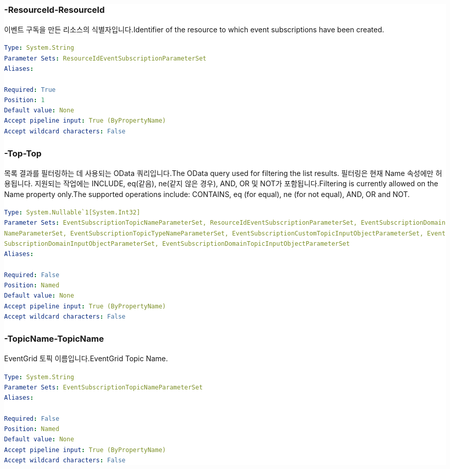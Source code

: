 ### <span data-ttu-id="23188-209">-ResourceId</span><span class="sxs-lookup"><span data-stu-id="23188-209">-ResourceId</span></span>
<span data-ttu-id="23188-210">이벤트 구독을 만든 리소스의 식별자입니다.</span><span class="sxs-lookup"><span data-stu-id="23188-210">Identifier of the resource to which event subscriptions have been created.</span></span>

```yaml
Type: System.String
Parameter Sets: ResourceIdEventSubscriptionParameterSet
Aliases:

Required: True
Position: 1
Default value: None
Accept pipeline input: True (ByPropertyName)
Accept wildcard characters: False
```

### <span data-ttu-id="23188-211">-Top</span><span class="sxs-lookup"><span data-stu-id="23188-211">-Top</span></span>
<span data-ttu-id="23188-212">목록 결과를 필터링하는 데 사용되는 OData 쿼리입니다.</span><span class="sxs-lookup"><span data-stu-id="23188-212">The OData query used for filtering the list results.</span></span> <span data-ttu-id="23188-213">필터링은 현재 Name 속성에만 허용됩니다. 지원되는 작업에는 INCLUDE, eq(같음), ne(같지 않은 경우), AND, OR 및 NOT가 포함됩니다.</span><span class="sxs-lookup"><span data-stu-id="23188-213">Filtering is currently allowed on the Name property only.The supported operations include: CONTAINS, eq (for equal), ne (for not equal), AND, OR and NOT.</span></span>

```yaml
Type: System.Nullable`1[System.Int32]
Parameter Sets: EventSubscriptionTopicNameParameterSet, ResourceIdEventSubscriptionParameterSet, EventSubscriptionDomainNameParameterSet, EventSubscriptionTopicTypeNameParameterSet, EventSubscriptionCustomTopicInputObjectParameterSet, EventSubscriptionDomainInputObjectParameterSet, EventSubscriptionDomainTopicInputObjectParameterSet
Aliases:

Required: False
Position: Named
Default value: None
Accept pipeline input: True (ByPropertyName)
Accept wildcard characters: False
```

### <span data-ttu-id="23188-214">-TopicName</span><span class="sxs-lookup"><span data-stu-id="23188-214">-TopicName</span></span>
<span data-ttu-id="23188-215">EventGrid 토픽 이름입니다.</span><span class="sxs-lookup"><span data-stu-id="23188-215">EventGrid Topic Name.</span></span>

```yaml
Type: System.String
Parameter Sets: EventSubscriptionTopicNameParameterSet
Aliases:

Required: False
Position: Named
Default value: None
Accept pipeline input: True (ByPropertyName)
Accept wildcard characters: False
```
